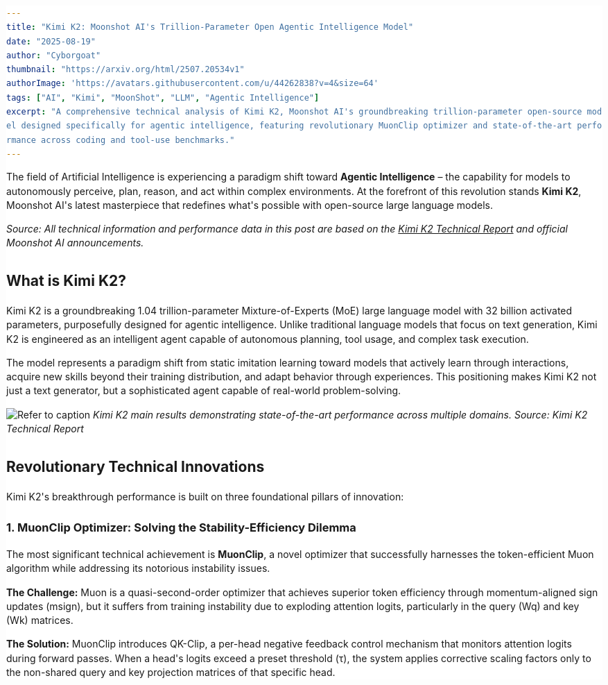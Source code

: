 ```yaml
---
title: "Kimi K2: Moonshot AI's Trillion-Parameter Open Agentic Intelligence Model"
date: "2025-08-19"
author: "Cyborgoat"
thumbnail: "https://arxiv.org/html/2507.20534v1"
authorImage: 'https://avatars.githubusercontent.com/u/44262838?v=4&size=64'
tags: ["AI", "Kimi", "MoonShot", "LLM", "Agentic Intelligence"]
excerpt: "A comprehensive technical analysis of Kimi K2, Moonshot AI's groundbreaking trillion-parameter open-source model designed specifically for agentic intelligence, featuring revolutionary MuonClip optimizer and state-of-the-art performance across coding and tool-use benchmarks."
---
```


The field of Artificial Intelligence is experiencing a paradigm shift toward **Agentic Intelligence** – the capability for models to autonomously perceive, plan, reason, and act within complex environments. At the forefront of this revolution stands **Kimi K2**, Moonshot AI's latest masterpiece that redefines what's possible with open-source large language models.

*Source: All technical information and performance data in this post are based on the [Kimi K2 Technical Report](https://arxiv.org/html/2507.20534v1) and official Moonshot AI announcements.*

## What is Kimi K2?

Kimi K2 is a groundbreaking 1.04 trillion-parameter Mixture-of-Experts (MoE) large language model with 32 billion activated parameters, purposefully designed for agentic intelligence. Unlike traditional language models that focus on text generation, Kimi K2 is engineered as an intelligent agent capable of autonomous planning, tool usage, and complex task execution.

The model represents a paradigm shift from static imitation learning toward models that actively learn through interactions, acquire new skills beyond their training distribution, and adapt behavior through experiences. This positioning makes Kimi K2 not just a text generator, but a sophisticated agent capable of real-world problem-solving.

![Refer to caption](https://arxiv.org/html/2507.20534v1/x2.png)
*Kimi K2 main results demonstrating state-of-the-art performance across multiple domains. Source: Kimi K2 Technical Report*

## Revolutionary Technical Innovations

Kimi K2's breakthrough performance is built on three foundational pillars of innovation:

### 1. MuonClip Optimizer: Solving the Stability-Efficiency Dilemma

The most significant technical achievement is **MuonClip**, a novel optimizer that successfully harnesses the token-efficient Muon algorithm while addressing its notorious instability issues.

**The Challenge:** Muon is a quasi-second-order optimizer that achieves superior token efficiency through momentum-aligned sign updates (msign), but it suffers from training instability due to exploding attention logits, particularly in the query (Wq) and key (Wk) matrices.

**The Solution:** MuonClip introduces QK-Clip, a per-head negative feedback control mechanism that monitors attention logits during forward passes. When a head's logits exceed a preset threshold (τ), the system applies corrective scaling factors only to the non-shared query and key projection matrices of that specific head.
